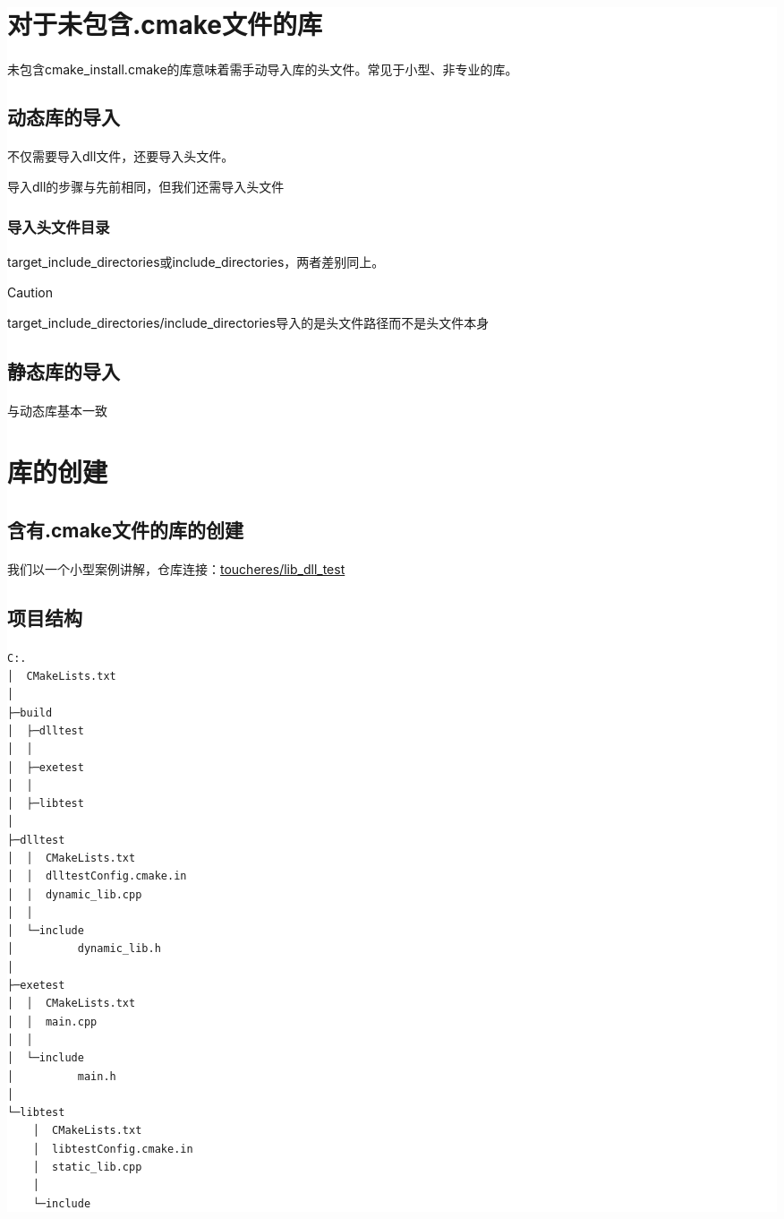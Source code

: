 # 对于未包含.cmake文件的库

未包含cmake_install.cmake的库意味着需手动导入库的头文件。常见于小型、非专业的库。

## 动态库的导入

不仅需要导入dll文件，还要导入头文件。

导入dll的步骤与先前相同，但我们还需导入头文件

### 导入头文件目录

target_include_directories或include_directories，两者差别同上。

> [!CAUTION]
>
> target_include_directories/include_directories导入的是头文件路径而不是头文件本身

## 静态库的导入

与动态库基本一致

# 库的创建

## 含有.cmake文件的库的创建

我们以一个小型案例讲解，仓库连接：[toucheres/lib_dll_test](https://github.com/toucheres/lib_dll_test)

## 项目结构

```
C:.
│  CMakeLists.txt
│
├─build
│  ├─dlltest
│  │
│  ├─exetest
│  │
│  ├─libtest
│
├─dlltest
│  │  CMakeLists.txt
│  │  dlltestConfig.cmake.in
│  │  dynamic_lib.cpp
│  │
│  └─include
│          dynamic_lib.h
│
├─exetest
│  │  CMakeLists.txt
│  │  main.cpp
│  │
│  └─include
│          main.h
│
└─libtest
    │  CMakeLists.txt
    │  libtestConfig.cmake.in
    │  static_lib.cpp
    │
    └─include
```